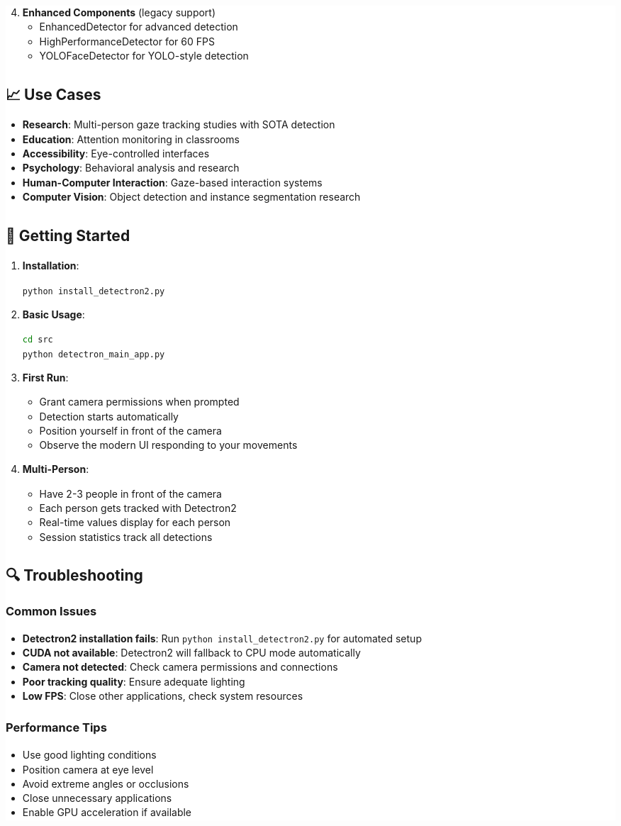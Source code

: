 4. **Enhanced Components** (legacy support)
   - EnhancedDetector for advanced detection
   - HighPerformanceDetector for 60 FPS
   - YOLOFaceDetector for YOLO-style detection

## 📈 Use Cases

- **Research**: Multi-person gaze tracking studies with SOTA detection
- **Education**: Attention monitoring in classrooms
- **Accessibility**: Eye-controlled interfaces
- **Psychology**: Behavioral analysis and research
- **Human-Computer Interaction**: Gaze-based interaction systems
- **Computer Vision**: Object detection and instance segmentation research

## 🚀 Getting Started

1. **Installation**:
   ```bash
   python install_detectron2.py
   ```

2. **Basic Usage**:
   ```bash
   cd src
   python detectron_main_app.py
   ```

3. **First Run**:
   - Grant camera permissions when prompted
   - Detection starts automatically
   - Position yourself in front of the camera
   - Observe the modern UI responding to your movements

4. **Multi-Person**:
   - Have 2-3 people in front of the camera
   - Each person gets tracked with Detectron2
   - Real-time values display for each person
   - Session statistics track all detections

## 🔍 Troubleshooting

### Common Issues
- **Detectron2 installation fails**: Run `python install_detectron2.py` for automated setup
- **CUDA not available**: Detectron2 will fallback to CPU mode automatically
- **Camera not detected**: Check camera permissions and connections
- **Poor tracking quality**: Ensure adequate lighting
- **Low FPS**: Close other applications, check system resources

### Performance Tips
- Use good lighting conditions
- Position camera at eye level
- Avoid extreme angles or occlusions
- Close unnecessary applications
- Enable GPU acceleration if available
